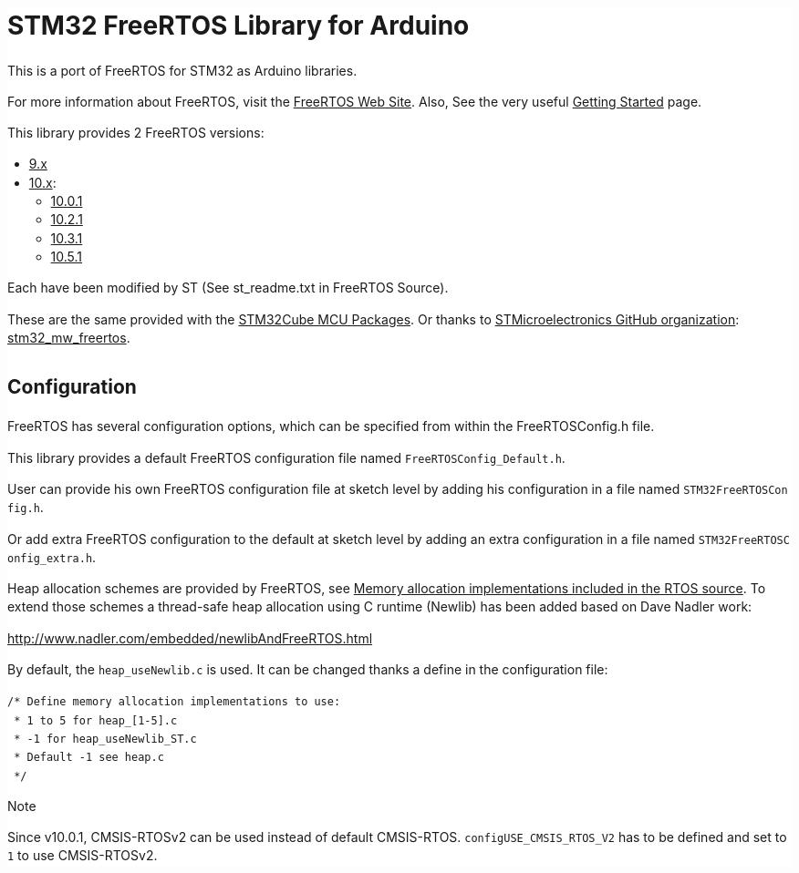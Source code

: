 # STM32 FreeRTOS Library for Arduino

This is a port of FreeRTOS for STM32 as Arduino libraries.

For more information about FreeRTOS, visit the [FreeRTOS Web Site](http://www.freertos.org/ "FreeRTOS").
Also, See the very useful [Getting Started](http://www.freertos.org/FreeRTOS-quick-start-guide.html "Quick Start Guide") page.

This library provides 2 FreeRTOS versions:
 * [9.x](http://www.freertos.org/FreeRTOS-V9.html)
 * [10.x](http://www.freertos.org/FreeRTOS-V10.html):
   * [10.0.1](https://github.com/STMicroelectronics/stm32_mw_freertos/releases/tag/v10.0.1)
   * [10.2.1](https://github.com/STMicroelectronics/stm32_mw_freertos/releases/tag/v10.2.1)
   * [10.3.1](https://github.com/STMicroelectronics/stm32_mw_freertos/releases/tag/v10.3.1)
   * [10.5.1](https://github.com/STMicroelectronics/stm32_mw_freertos/releases/tag/v10.5.1)

Each have been modified by ST (See st_readme.txt in FreeRTOS Source).

These are the same provided with the [STM32Cube MCU Packages](http://www.st.com/en/embedded-software/stm32cube-mcu-packages.html).
Or thanks to [STMicroelectronics GitHub organization](https://github.com/STMicroelectronics): [stm32_mw_freertos](https://github.com/STMicroelectronics/stm32_mw_freertos).

## Configuration

FreeRTOS has several configuration options, which can be specified from within the FreeRTOSConfig.h file.

This library provides a default FreeRTOS configuration file named `FreeRTOSConfig_Default.h`.

User can provide his own FreeRTOS configuration file at sketch level by adding his configuration in a file named `STM32FreeRTOSConfig.h`.

Or add extra FreeRTOS configuration to the default at sketch level by adding an extra configuration in a file named `STM32FreeRTOSConfig_extra.h`.

Heap allocation schemes are provided by FreeRTOS, see [Memory allocation implementations included in the RTOS source](https://www.freertos.org/a00111.html).
To extend those schemes a thread-safe heap allocation using C runtime (Newlib) has been added based on Dave Nadler work:

http://www.nadler.com/embedded/newlibAndFreeRTOS.html

By default, the `heap_useNewlib.c` is used. It can be changed thanks a define in the configuration file:
```
/* Define memory allocation implementations to use:
 * 1 to 5 for heap_[1-5].c
 * -1 for heap_useNewlib_ST.c
 * Default -1 see heap.c
 */
```

> [!Note]
>  Since v10.0.1, CMSIS-RTOSv2 can be used instead of default CMSIS-RTOS.
>  `configUSE_CMSIS_RTOS_V2` has to be defined and set to `1` to use CMSIS-RTOSv2.
